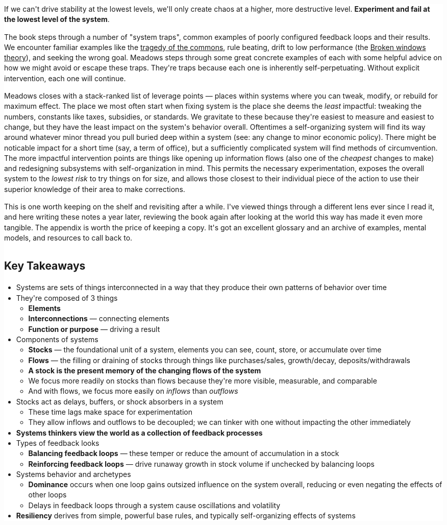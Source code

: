 If we can't drive stability at the lowest levels, we'll only create chaos at a higher, more destructive level. **Experiment and fail at the lowest level of the system**.

The book steps through a number of "system traps", common examples of poorly configured feedback loops and their results. We encounter familiar examples like the [tragedy of the commons](https://en.wikipedia.org/wiki/Tragedy_of_the_commons "Tragedy of the commons"), rule beating, drift to low performance (the [Broken windows theory](https://en.wikipedia.org/wiki/Broken_windows_theory "Broken windows theory")), and seeking the wrong goal. Meadows steps through some great concrete examples of each with some helpful advice on how we might avoid or escape these traps. They're traps because each one is inherently self-perpetuating. Without explicit intervention, each one will continue.

Meadows closes with a stack-ranked list of leverage points — places within systems where you can tweak, modify, or rebuild for maximum effect. The place we most often start when fixing system is the place she deems the _least_ impactful: tweaking the numbers, constants like taxes, subsidies, or standards. We gravitate to these because they're easiest to measure and easiest to change, but they have the least impact on the system's behavior overall. Oftentimes a self-organizing system will find its way around whatever minor thread you pull buried deep within a system (see: any change to minor economic policy). There might be noticable impact for a short time (say, a term of office), but a sufficiently complicated system will find methods of circumvention. The more impactful intervention points are things like opening up information flows (also one of the _cheapest_ changes to make) and redesigning subsystems with self-organization in mind. This permits the necessary experimentation, exposes the overall system to the _lowest risk_ to try things on for size, and allows those closest to their individual piece of the action to use their superior knowledge of their area to make corrections.

This is one worth keeping on the shelf and revisiting after a while. I've viewed things through a different lens ever since I read it, and here writing these notes a year later, reviewing the book again after looking at the world this way has made it even more tangible. The appendix is worth the price of keeping a copy. It's got an excellent glossary and an archive of examples, mental models, and resources to call back to.

## Key Takeaways

* Systems are sets of things interconnected in a way that they produce their own patterns of behavior over time
* They're composed of 3 things
  * **Elements**
  * **Interconnections** — connecting elements
  * **Function or purpose** — driving a result
* Components of systems
  * **Stocks** — the foundational unit of a system, elements you can see, count, store, or accumulate over time
  * **Flows** — the filling or draining of stocks through things like purchases/sales, growth/decay, deposits/withdrawals
  * **A stock is the present memory of the changing flows of the system**
  * We focus more readily on stocks than flows because they're more visible, measurable, and comparable
  * And with flows, we focus more easily on _inflows_ than _outflows_
* Stocks act as delays, buffers, or shock absorbers in a system
  * These time lags make space for experimentation
  * They allow inflows and outflows to be decoupled; we can tinker with one without impacting the other immediately
* **Systems thinkers view the world as a collection of feedback processes**
* Types of feedback looks
  * **Balancing feedback loops** — these temper or reduce the amount of accumulation in a stock
  * **Reinforcing feedback loops** — drive runaway growth in stock volume if unchecked by balancing loops
* Systems behavior and archetypes
  * **Dominance** occurs when one loop gains outsized influence on the system overall, reducing or even negating the effects of other loops
  * Delays in feedback loops through a system cause oscillations and volatility
* **Resiliency** derives from simple, powerful base rules, and typically self-organizing effects of systems
